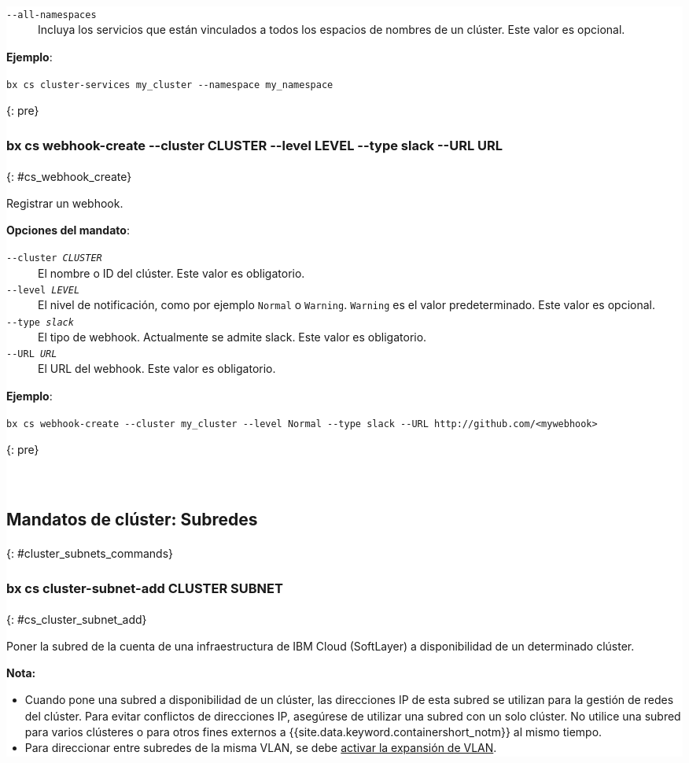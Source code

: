    <dt><code>--all-namespaces</code></dt>
    <dd>Incluya los servicios que están vinculados a todos los espacios de nombres de un clúster. Este valor es opcional.</dd>
    </dl>

**Ejemplo**:

  ```
  bx cs cluster-services my_cluster --namespace my_namespace
  ```
  {: pre}


### bx cs webhook-create --cluster CLUSTER --level LEVEL --type slack --URL URL
{: #cs_webhook_create}

Registrar un webhook.

<strong>Opciones del mandato</strong>:

   <dl>
   <dt><code>--cluster <em>CLUSTER</em></code></dt>
   <dd>El nombre o ID del clúster. Este valor es obligatorio.</dd>

   <dt><code>--level <em>LEVEL</em></code></dt>
   <dd>El nivel de notificación, como por ejemplo <code>Normal</code> o <code>Warning</code>. <code>Warning</code> es el valor predeterminado. Este valor es opcional.</dd>

   <dt><code>--type <em>slack</em></code></dt>
   <dd>El tipo de webhook. Actualmente se admite slack. Este valor es obligatorio.</dd>

   <dt><code>--URL <em>URL</em></code></dt>
   <dd>El URL del webhook. Este valor es obligatorio.</dd>
   </dl>

**Ejemplo**:

  ```
  bx cs webhook-create --cluster my_cluster --level Normal --type slack --URL http://github.com/<mywebhook>
  ```
  {: pre}


<br />


## Mandatos de clúster: Subredes
{: #cluster_subnets_commands}

### bx cs cluster-subnet-add CLUSTER SUBNET
{: #cs_cluster_subnet_add}

Poner la subred de la cuenta de una infraestructura de IBM Cloud (SoftLayer)
a disponibilidad de un determinado clúster.

**Nota:**
* Cuando pone una subred a disponibilidad de un clúster, las direcciones IP de esta subred se utilizan para la gestión de redes del clúster. Para evitar conflictos de direcciones IP, asegúrese de utilizar una subred con un solo clúster. No utilice una subred para varios clústeres o para otros fines externos a {{site.data.keyword.containershort_notm}} al mismo tiempo.
* Para direccionar entre subredes de la misma VLAN, se debe [activar la expansión de VLAN](/docs/infrastructure/vlans/vlan-spanning.html#enable-or-disable-vlan-spanning).

